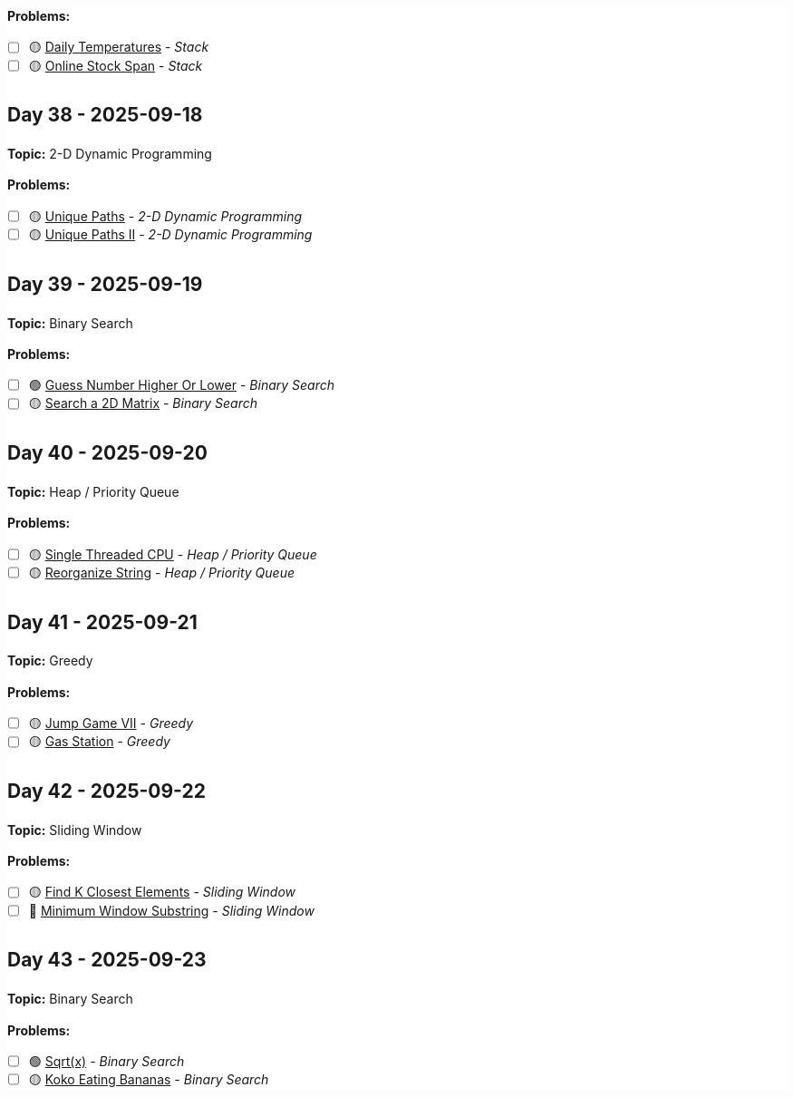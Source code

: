 **Problems:**
- [ ] 🟡 [Daily Temperatures](https://leetcode.com/problems/daily-temperatures/) - *Stack*
- [ ] 🟡 [Online Stock Span](https://leetcode.com/problems/online-stock-span/) - *Stack*

## Day 38 - 2025-09-18
**Topic:** 2-D Dynamic Programming

**Problems:**
- [ ] 🟡 [Unique Paths](https://leetcode.com/problems/unique-paths/) - *2-D Dynamic Programming*
- [ ] 🟡 [Unique Paths II](https://leetcode.com/problems/unique-paths-ii/) - *2-D Dynamic Programming*

## Day 39 - 2025-09-19
**Topic:** Binary Search

**Problems:**
- [ ] 🟢 [Guess Number Higher Or Lower](https://leetcode.com/problems/guess-number-higher-or-lower/) - *Binary Search*
- [ ] 🟡 [Search a 2D Matrix](https://leetcode.com/problems/search-a-2d-matrix/) - *Binary Search*

## Day 40 - 2025-09-20
**Topic:** Heap / Priority Queue

**Problems:**
- [ ] 🟡 [Single Threaded CPU](https://leetcode.com/problems/single-threaded-cpu/) - *Heap / Priority Queue*
- [ ] 🟡 [Reorganize String](https://leetcode.com/problems/reorganize-string/) - *Heap / Priority Queue*

## Day 41 - 2025-09-21
**Topic:** Greedy

**Problems:**
- [ ] 🟡 [Jump Game VII](https://leetcode.com/problems/jump-game-vii/) - *Greedy*
- [ ] 🟡 [Gas Station](https://leetcode.com/problems/gas-station/) - *Greedy*

## Day 42 - 2025-09-22
**Topic:** Sliding Window

**Problems:**
- [ ] 🟡 [Find K Closest Elements](https://leetcode.com/problems/find-k-closest-elements/) - *Sliding Window*
- [ ] 🔴 [Minimum Window Substring](https://leetcode.com/problems/minimum-window-substring/) - *Sliding Window*

## Day 43 - 2025-09-23
**Topic:** Binary Search

**Problems:**
- [ ] 🟢 [Sqrt(x)](https://leetcode.com/problems/sqrtx/) - *Binary Search*
- [ ] 🟡 [Koko Eating Bananas](https://leetcode.com/problems/koko-eating-bananas/) - *Binary Search*
